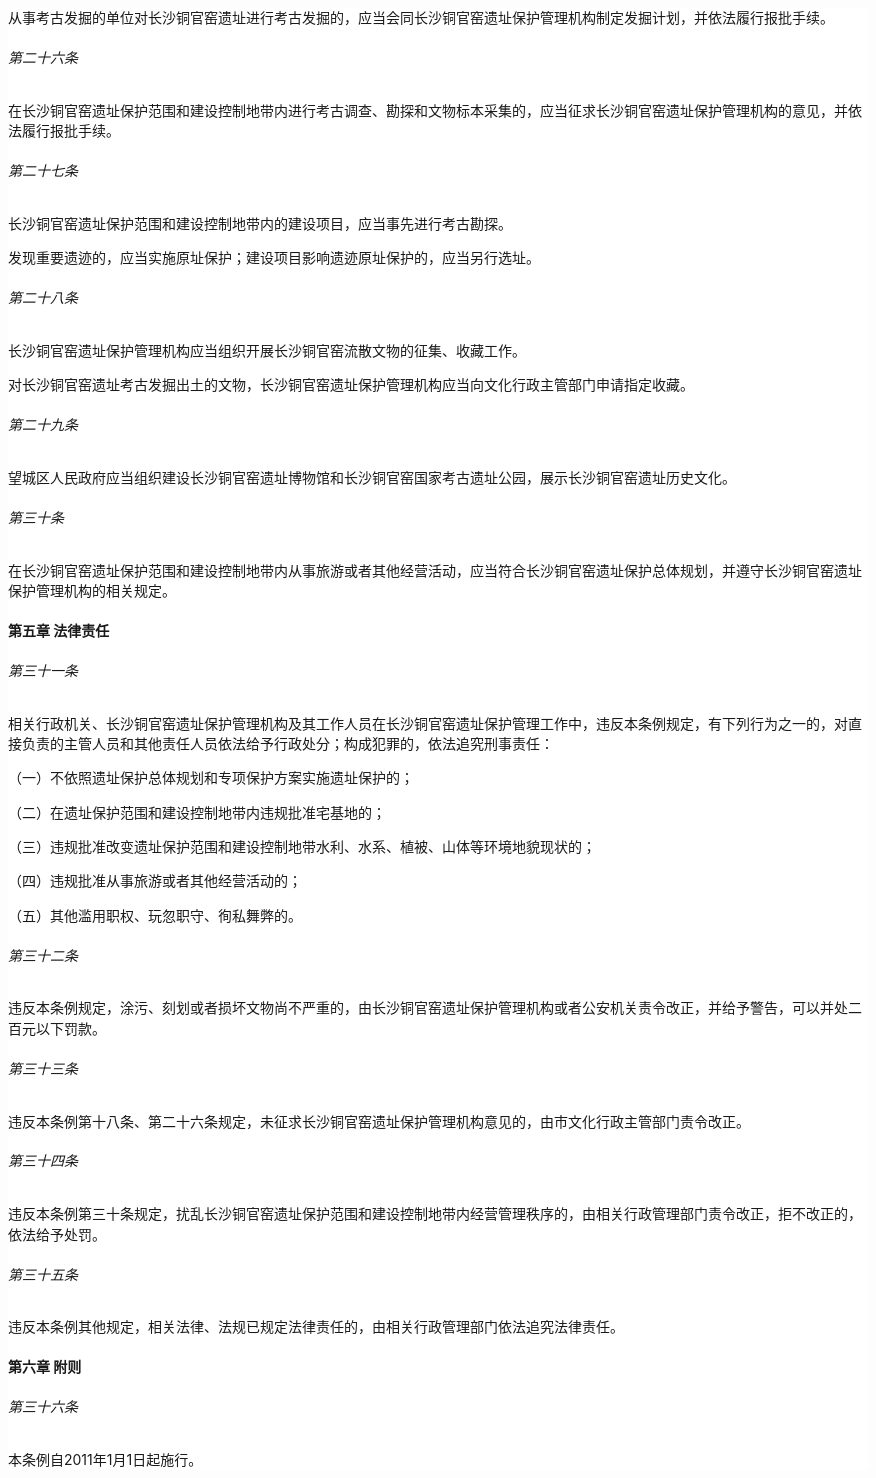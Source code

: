 从事考古发掘的单位对长沙铜官窑遗址进行考古发掘的，应当会同长沙铜官窑遗址保护管理机构制定发掘计划，并依法履行报批手续。

###### 第二十六条

在长沙铜官窑遗址保护范围和建设控制地带内进行考古调查、勘探和文物标本采集的，应当征求长沙铜官窑遗址保护管理机构的意见，并依法履行报批手续。

###### 第二十七条

长沙铜官窑遗址保护范围和建设控制地带内的建设项目，应当事先进行考古勘探。

发现重要遗迹的，应当实施原址保护；建设项目影响遗迹原址保护的，应当另行选址。

###### 第二十八条

长沙铜官窑遗址保护管理机构应当组织开展长沙铜官窑流散文物的征集、收藏工作。

对长沙铜官窑遗址考古发掘出土的文物，长沙铜官窑遗址保护管理机构应当向文化行政主管部门申请指定收藏。

###### 第二十九条

望城区人民政府应当组织建设长沙铜官窑遗址博物馆和长沙铜官窑国家考古遗址公园，展示长沙铜官窑遗址历史文化。

###### 第三十条

在长沙铜官窑遗址保护范围和建设控制地带内从事旅游或者其他经营活动，应当符合长沙铜官窑遗址保护总体规划，并遵守长沙铜官窑遗址保护管理机构的相关规定。

#### 第五章 法律责任

###### 第三十一条

相关行政机关、长沙铜官窑遗址保护管理机构及其工作人员在长沙铜官窑遗址保护管理工作中，违反本条例规定，有下列行为之一的，对直接负责的主管人员和其他责任人员依法给予行政处分；构成犯罪的，依法追究刑事责任：

（一）不依照遗址保护总体规划和专项保护方案实施遗址保护的；

（二）在遗址保护范围和建设控制地带内违规批准宅基地的；

（三）违规批准改变遗址保护范围和建设控制地带水利、水系、植被、山体等环境地貌现状的；

（四）违规批准从事旅游或者其他经营活动的；

（五）其他滥用职权、玩忽职守、徇私舞弊的。

###### 第三十二条

违反本条例规定，涂污、刻划或者损坏文物尚不严重的，由长沙铜官窑遗址保护管理机构或者公安机关责令改正，并给予警告，可以并处二百元以下罚款。

###### 第三十三条

违反本条例第十八条、第二十六条规定，未征求长沙铜官窑遗址保护管理机构意见的，由市文化行政主管部门责令改正。

###### 第三十四条

违反本条例第三十条规定，扰乱长沙铜官窑遗址保护范围和建设控制地带内经营管理秩序的，由相关行政管理部门责令改正，拒不改正的，依法给予处罚。

###### 第三十五条

违反本条例其他规定，相关法律、法规已规定法律责任的，由相关行政管理部门依法追究法律责任。

#### 第六章 附则

###### 第三十六条

本条例自2011年1月1日起施行。
